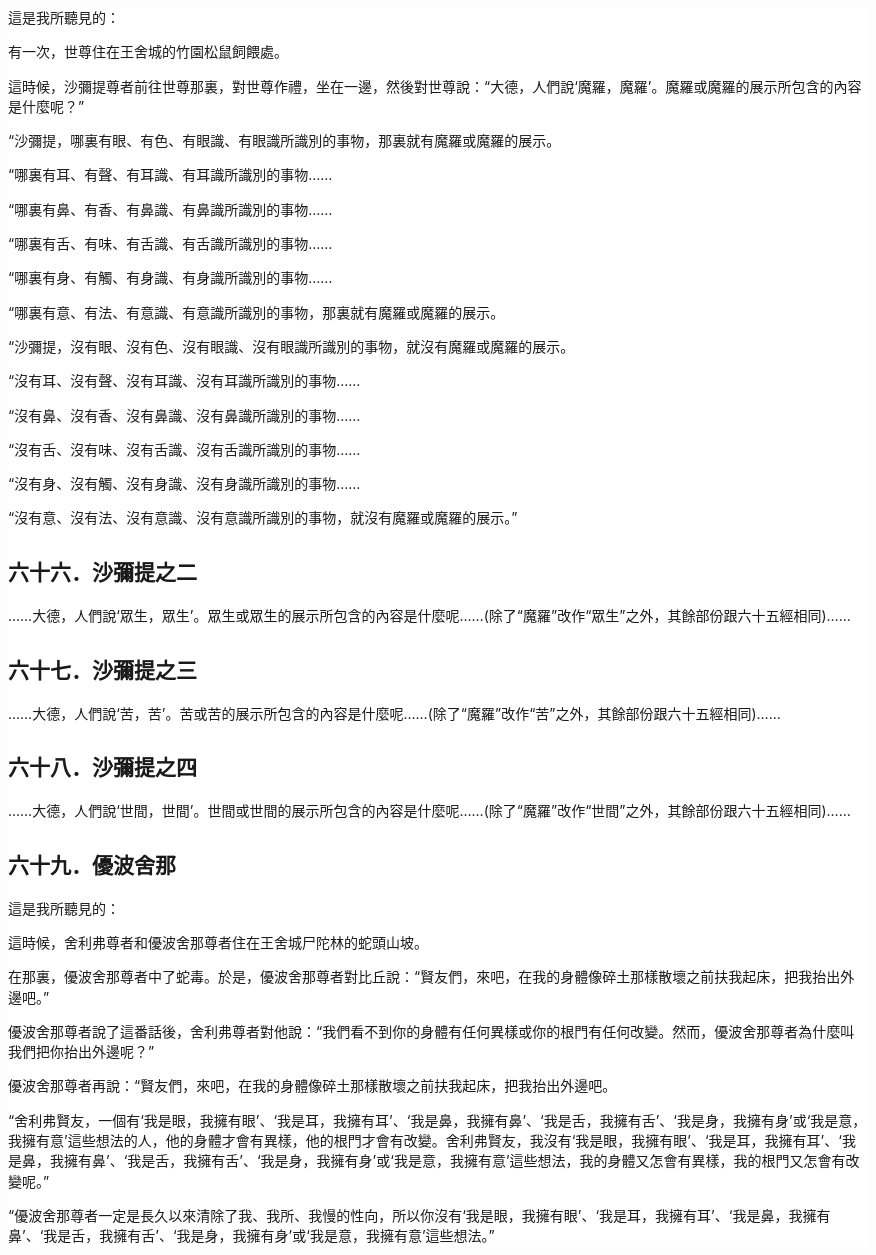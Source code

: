 這是我所聽見的：

有一次，世尊住在王舍城的竹園松鼠飼餵處。

這時候，沙彌提尊者前往世尊那裏，對世尊作禮，坐在一邊，然後對世尊說：“大德，人們說‘魔羅，魔羅’。魔羅或魔羅的展示所包含的內容是什麼呢？”

“沙彌提，哪裏有眼、有色、有眼識、有眼識所識別的事物，那裏就有魔羅或魔羅的展示。

“哪裏有耳、有聲、有耳識、有耳識所識別的事物……

“哪裏有鼻、有香、有鼻識、有鼻識所識別的事物……

“哪裏有舌、有味、有舌識、有舌識所識別的事物……

“哪裏有身、有觸、有身識、有身識所識別的事物……

“哪裏有意、有法、有意識、有意識所識別的事物，那裏就有魔羅或魔羅的展示。

“沙彌提，沒有眼、沒有色、沒有眼識、沒有眼識所識別的事物，就沒有魔羅或魔羅的展示。

“沒有耳、沒有聲、沒有耳識、沒有耳識所識別的事物……

“沒有鼻、沒有香、沒有鼻識、沒有鼻識所識別的事物……

“沒有舌、沒有味、沒有舌識、沒有舌識所識別的事物……

“沒有身、沒有觸、沒有身識、沒有身識所識別的事物……

“沒有意、沒有法、沒有意識、沒有意識所識別的事物，就沒有魔羅或魔羅的展示。”

## 六十六．沙彌提之二

……大德，人們說‘眾生，眾生’。眾生或眾生的展示所包含的內容是什麼呢……(除了“魔羅”改作“眾生”之外，其餘部份跟六十五經相同)……

## 六十七．沙彌提之三

……大德，人們說‘苦，苦’。苦或苦的展示所包含的內容是什麼呢……(除了“魔羅”改作“苦”之外，其餘部份跟六十五經相同)……

## 六十八．沙彌提之四

……大德，人們說‘世間，世間’。世間或世間的展示所包含的內容是什麼呢……(除了“魔羅”改作“世間”之外，其餘部份跟六十五經相同)……

## 六十九．優波舍那

這是我所聽見的：

這時候，舍利弗尊者和優波舍那尊者住在王舍城尸陀林的蛇頭山坡。

在那裏，優波舍那尊者中了蛇毒。於是，優波舍那尊者對比丘說：“賢友們，來吧，在我的身體像碎土那樣散壞之前扶我起床，把我抬出外邊吧。”

優波舍那尊者說了這番話後，舍利弗尊者對他說：“我們看不到你的身體有任何異樣或你的根門有任何改變。然而，優波舍那尊者為什麼叫我們把你抬出外邊呢？”

優波舍那尊者再說：“賢友們，來吧，在我的身體像碎土那樣散壞之前扶我起床，把我抬出外邊吧。

“舍利弗賢友，一個有‘我是眼，我擁有眼’、‘我是耳，我擁有耳’、‘我是鼻，我擁有鼻’、‘我是舌，我擁有舌’、‘我是身，我擁有身’或‘我是意，我擁有意’這些想法的人，他的身體才會有異樣，他的根門才會有改變。舍利弗賢友，我沒有‘我是眼，我擁有眼’、‘我是耳，我擁有耳’、‘我是鼻，我擁有鼻’、‘我是舌，我擁有舌’、‘我是身，我擁有身’或‘我是意，我擁有意’這些想法，我的身體又怎會有異樣，我的根門又怎會有改變呢。”

“優波舍那尊者一定是長久以來清除了我、我所、我慢的性向，所以你沒有‘我是眼，我擁有眼’、‘我是耳，我擁有耳’、‘我是鼻，我擁有鼻’、‘我是舌，我擁有舌’、‘我是身，我擁有身’或‘我是意，我擁有意’這些想法。”
